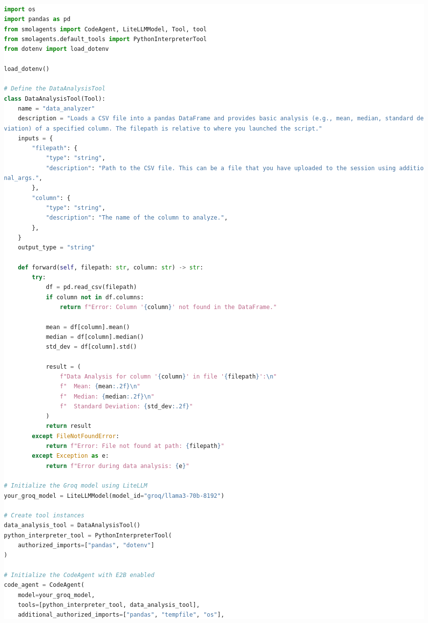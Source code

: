 ```python
import os
import pandas as pd
from smolagents import CodeAgent, LiteLLMModel, Tool, tool
from smolagents.default_tools import PythonInterpreterTool
from dotenv import load_dotenv

load_dotenv()

# Define the DataAnalysisTool
class DataAnalysisTool(Tool):
    name = "data_analyzer"
    description = "Loads a CSV file into a pandas DataFrame and provides basic analysis (e.g., mean, median, standard deviation) of a specified column. The filepath is relative to where you launched the script."
    inputs = {
        "filepath": {
            "type": "string",
            "description": "Path to the CSV file. This can be a file that you have uploaded to the session using additional_args.",
        },
        "column": {
            "type": "string",
            "description": "The name of the column to analyze.",
        },
    }
    output_type = "string"

    def forward(self, filepath: str, column: str) -> str:
        try:
            df = pd.read_csv(filepath)
            if column not in df.columns:
                return f"Error: Column '{column}' not found in the DataFrame."

            mean = df[column].mean()
            median = df[column].median()
            std_dev = df[column].std()

            result = (
                f"Data Analysis for column '{column}' in file '{filepath}':\n"
                f"  Mean: {mean:.2f}\n"
                f"  Median: {median:.2f}\n"
                f"  Standard Deviation: {std_dev:.2f}"
            )
            return result
        except FileNotFoundError:
            return f"Error: File not found at path: {filepath}"
        except Exception as e:
            return f"Error during data analysis: {e}"

# Initialize the Groq model using LiteLLM
your_groq_model = LiteLLMModel(model_id="groq/llama3-70b-8192")

# Create tool instances
data_analysis_tool = DataAnalysisTool()
python_interpreter_tool = PythonInterpreterTool(
    authorized_imports=["pandas", "dotenv"]
)

# Initialize the CodeAgent with E2B enabled
code_agent = CodeAgent(
    model=your_groq_model,
    tools=[python_interpreter_tool, data_analysis_tool],
    additional_authorized_imports=["pandas", "tempfile", "os"],
```
